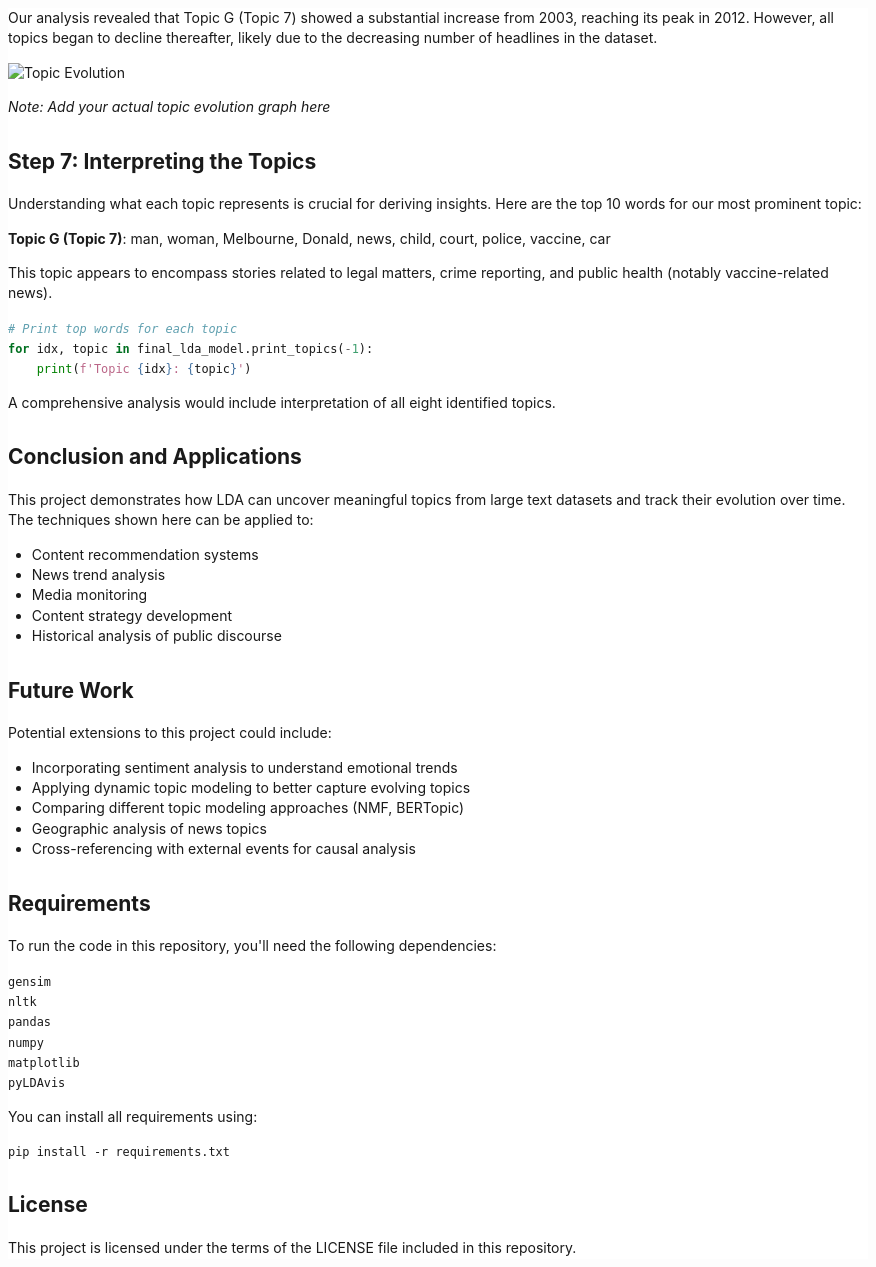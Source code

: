 Our analysis revealed that Topic G (Topic 7) showed a substantial increase from 2003, reaching its peak in 2012. However, all topics began to decline thereafter, likely due to the decreasing number of headlines in the dataset.

![Topic Evolution](https://placeholder-for-your-topic-evolution-graph.png)

*Note: Add your actual topic evolution graph here*

## Step 7: Interpreting the Topics

Understanding what each topic represents is crucial for deriving insights. Here are the top 10 words for our most prominent topic:

**Topic G (Topic 7)**: man, woman, Melbourne, Donald, news, child, court, police, vaccine, car

This topic appears to encompass stories related to legal matters, crime reporting, and public health (notably vaccine-related news).

```python
# Print top words for each topic
for idx, topic in final_lda_model.print_topics(-1):
    print(f'Topic {idx}: {topic}')
```

A comprehensive analysis would include interpretation of all eight identified topics.

## Conclusion and Applications

This project demonstrates how LDA can uncover meaningful topics from large text datasets and track their evolution over time. The techniques shown here can be applied to:

- Content recommendation systems
- News trend analysis
- Media monitoring
- Content strategy development
- Historical analysis of public discourse

## Future Work

Potential extensions to this project could include:
- Incorporating sentiment analysis to understand emotional trends
- Applying dynamic topic modeling to better capture evolving topics
- Comparing different topic modeling approaches (NMF, BERTopic)
- Geographic analysis of news topics
- Cross-referencing with external events for causal analysis

## Requirements

To run the code in this repository, you'll need the following dependencies:

```
gensim
nltk
pandas
numpy
matplotlib
pyLDAvis
```

You can install all requirements using:
```
pip install -r requirements.txt
```

## License

This project is licensed under the terms of the LICENSE file included in this repository.
